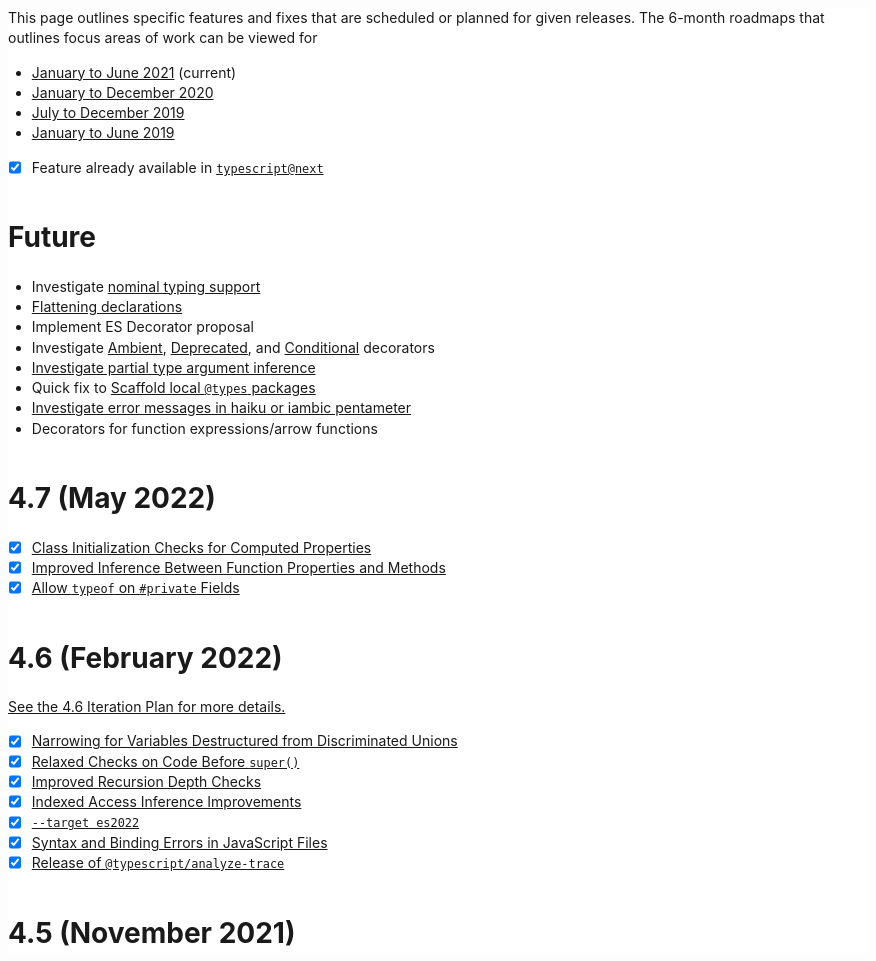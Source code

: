This page outlines specific features and fixes that are scheduled or planned for given releases. The 6-month roadmaps that outlines focus areas of work can be viewed for

* [January to June 2021](https://github.com/microsoft/TypeScript/issues/42673) (current)
* [January to December 2020](https://github.com/microsoft/TypeScript/issues/36948)
* [July to December 2019](https://github.com/microsoft/TypeScript/issues/33118)
* [January to June 2019](https://github.com/Microsoft/TypeScript/issues/29288)

- [X] Feature already available in [`typescript@next`](https://github.com/Microsoft/TypeScript-Handbook/blob/master/pages/Nightly%20Builds.md)

# Future

* Investigate [nominal typing support](https://github.com/Microsoft/TypeScript/issues/202)
* [Flattening declarations](https://github.com/Microsoft/TypeScript/issues/4433)
* Implement ES Decorator proposal
* Investigate [Ambient](https://github.com/Microsoft/TypeScript/issues/2900), [Deprecated](https://github.com/Microsoft/TypeScript/issues/390), and [Conditional](https://github.com/Microsoft/TypeScript/issues/3538) decorators
* [Investigate partial type argument inference](https://github.com/Microsoft/TypeScript/pull/26349)
* Quick fix to [Scaffold local `@types` packages](https://github.com/Microsoft/TypeScript/issues/25746)
* [Investigate error messages in haiku or iambic pentameter](https://twitter.com/kitsonk/status/973651805950242816)
* Decorators for function expressions/arrow functions

# 4.7 (May 2022)

* [x] [Class Initialization Checks for Computed Properties](https://github.com/microsoft/TypeScript/pull/45974)
* [x] [Improved Inference Between Function Properties and Methods](https://github.com/microsoft/TypeScript/pull/48538)
* [x] [Allow `typeof` on `#private` Fields](https://github.com/microsoft/TypeScript/pull/47696)

# 4.6 (February 2022)

[See the 4.6 Iteration Plan for more details.](https://github.com/microsoft/TypeScript/issues/46858)

* [x] [Narrowing for Variables Destructured from Discriminated Unions](https://github.com/microsoft/TypeScript/pull/46266)
* [x] [Relaxed Checks on Code Before `super()`](https://github.com/microsoft/TypeScript/pull/29374)
* [x] [Improved Recursion Depth Checks](https://github.com/microsoft/TypeScript/pull/46599)
* [x] [Indexed Access Inference Improvements](https://github.com/microsoft/TypeScript/pull/47109)
* [x] [`--target es2022`](https://github.com/microsoft/TypeScript/pull/46291)
* [x] [Syntax and Binding Errors in JavaScript Files](https://github.com/microsoft/TypeScript/pull/4706)
* [x] [Release of `@typescript/analyze-trace`](https://github.com/microsoft/typescript-analyze-trace)

# 4.5 (November 2021)
